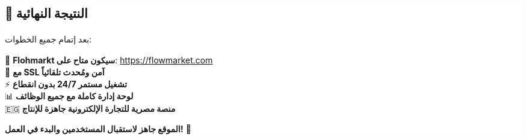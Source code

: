 
## 🎯 النتيجة النهائية

بعد إتمام جميع الخطوات:

🚀 **Flohmarkt سيكون متاح على**: https://flowmarket.com  
🔐 **مع SSL آمن ومُحدث تلقائياً**  
⚡ **تشغيل مستمر 24/7 بدون انقطاع**  
📊 **لوحة إدارة كاملة مع جميع الوظائف**  
🇪🇬 **منصة مصرية للتجارة الإلكترونية جاهزة للإنتاج**

**الموقع جاهز لاستقبال المستخدمين والبدء في العمل!** 🎉